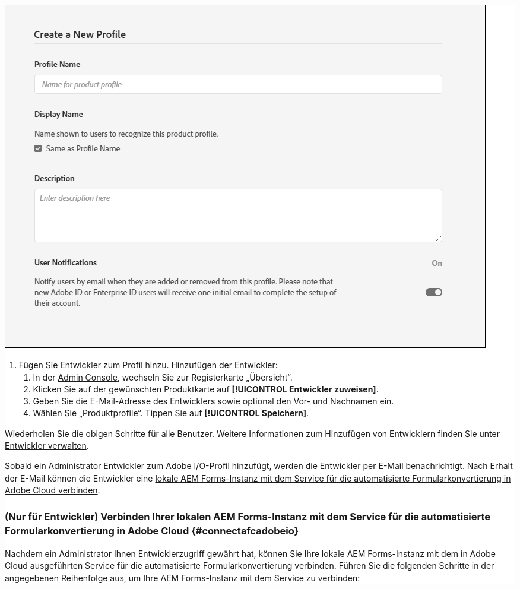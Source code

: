    ![Geben Sie Details für das neue Profil an.](assets/create-new-profile-details.png)

1. Fügen Sie Entwickler zum Profil hinzu. Hinzufügen der Entwickler:
   1. In der [Admin Console](https://adminconsole.adobe.com/enterprise), wechseln Sie zur Registerkarte „Übersicht“.
   1. Klicken Sie auf der gewünschten Produktkarte auf **[!UICONTROL Entwickler zuweisen]**.
   1. Geben Sie die E-Mail-Adresse des Entwicklers sowie optional den Vor- und Nachnamen ein.
   1. Wählen Sie „Produktprofile“. Tippen Sie auf **[!UICONTROL Speichern]**.

Wiederholen Sie die obigen Schritte für alle Benutzer. Weitere Informationen zum Hinzufügen von Entwicklern finden Sie unter [Entwickler verwalten](https://helpx.adobe.com/de/enterprise/using/manage-developers.html).

Sobald ein Administrator Entwickler zum Adobe I/O-Profil hinzufügt, werden die Entwickler per E-Mail benachrichtigt. Nach Erhalt der E-Mail können die Entwickler eine [lokale AEM Forms-Instanz mit dem Service für die automatisierte Formularkonvertierung in Adobe Cloud verbinden](#connectafcadobeio).

### (Nur für Entwickler) Verbinden Ihrer lokalen AEM Forms-Instanz mit dem Service für die automatisierte Formularkonvertierung in Adobe Cloud {#connectafcadobeio}

Nachdem ein Administrator Ihnen Entwicklerzugriff gewährt hat, können Sie Ihre lokale AEM Forms-Instanz mit dem in Adobe Cloud ausgeführten Service für die automatisierte Formularkonvertierung verbinden. Führen Sie die folgenden Schritte in der angegebenen Reihenfolge aus, um Ihre AEM Forms-Instanz mit dem Service zu verbinden:
